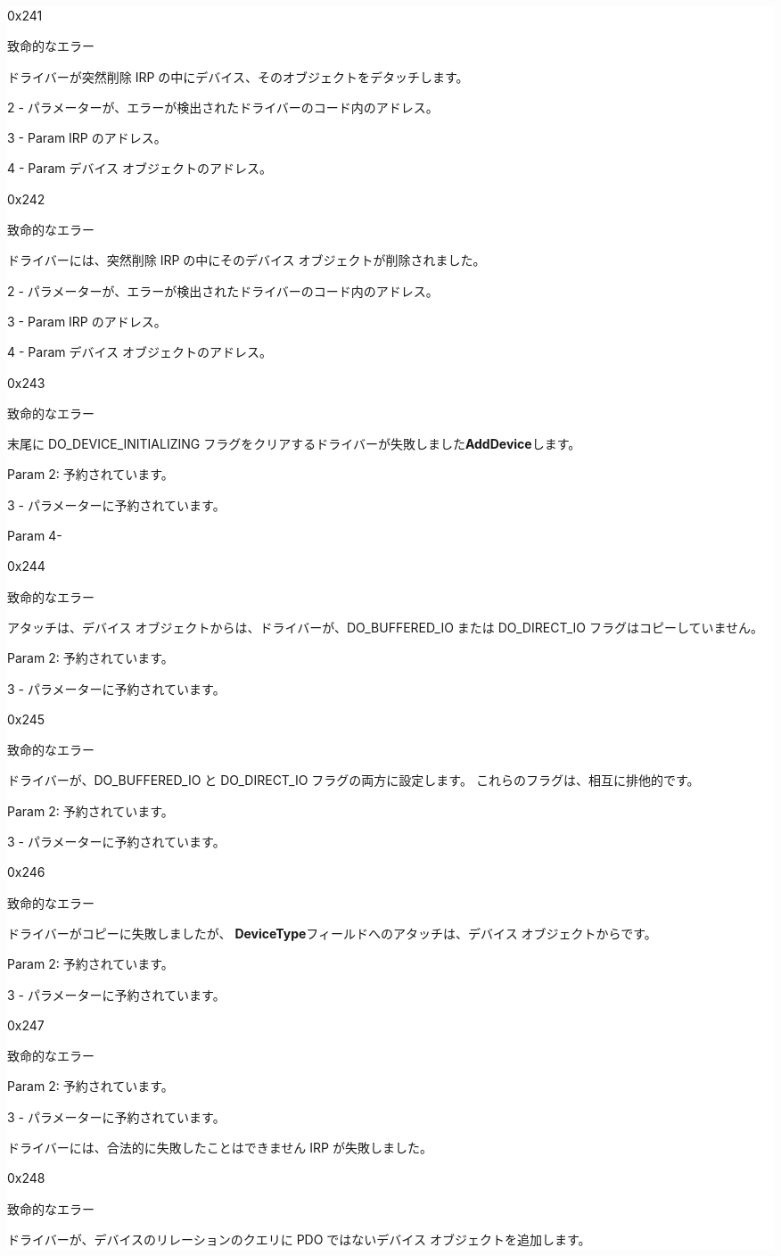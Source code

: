 <td align="left"><p>0x241</p></td>
<td align="left"><p>致命的なエラー</p></td>
<td align="left"><p>ドライバーが突然削除 IRP の中にデバイス、そのオブジェクトをデタッチします。 </p>
<p>2 - パラメーターが、エラーが検出されたドライバーのコード内のアドレス。</p>
<p>3 - Param IRP のアドレス。</p>
<p>4 - Param デバイス オブジェクトのアドレス。</p>
</td>
</tr>
<tr class="odd">
<td align="left"><p>0x242</p></td>
<td align="left"><p>致命的なエラー</p></td>
<td align="left"><p>ドライバーには、突然削除 IRP の中にそのデバイス オブジェクトが削除されました。 </p>
<p>2 - パラメーターが、エラーが検出されたドライバーのコード内のアドレス。</p>
<p>3 - Param IRP のアドレス。</p>
<p>4 - Param デバイス オブジェクトのアドレス。</p>
</td>
</tr>
<tr class="even">
<td align="left"><p>0x243</p></td>
<td align="left"><p>致命的なエラー</p></td>
<td align="left"><p>末尾に DO_DEVICE_INITIALIZING フラグをクリアするドライバーが失敗しました<strong>AddDevice</strong>します。</p>
<p>Param 2: 予約されています。</p>
<p>3 - パラメーターに予約されています。</p>
<p>Param 4- </p>
</td>
</tr>
<tr class="odd">
<td align="left"><p>0x244</p></td>
<td align="left"><p>致命的なエラー</p></td>
<td align="left"><p>アタッチは、デバイス オブジェクトからは、ドライバーが、DO_BUFFERED_IO または DO_DIRECT_IO フラグはコピーしていません。 </p>
<p>Param 2: 予約されています。</p>
<p>3 - パラメーターに予約されています。</p>
</td>
</tr>
<tr class="even">
<td align="left"><p>0x245</p></td>
<td align="left"><p>致命的なエラー</p></td>
<td align="left"><p>ドライバーが、DO_BUFFERED_IO と DO_DIRECT_IO フラグの両方に設定します。 これらのフラグは、相互に排他的です。 </p>
<p>Param 2: 予約されています。</p>
<p>3 - パラメーターに予約されています。</p>
</td>
</tr>
<tr class="odd">
<td align="left"><p>0x246</p></td>
<td align="left"><p>致命的なエラー</p></td>
<td align="left"><p>ドライバーがコピーに失敗しましたが、 <strong>DeviceType</strong>フィールドへのアタッチは、デバイス オブジェクトからです。 </p>
<p>Param 2: 予約されています。</p>
<p>3 - パラメーターに予約されています。</p>
</td>
</tr>
<tr class="even">
<td align="left"><p>0x247</p></td>
<td align="left"><p>致命的なエラー</p>
<p>Param 2: 予約されています。</p>
<p>3 - パラメーターに予約されています。</p>
</td>
<td align="left"><p>ドライバーには、合法的に失敗したことはできません IRP が失敗しました。 </p></td>
</tr>
<tr class="odd">
<td align="left"><p>0x248</p></td>
<td align="left"><p>致命的なエラー</p></td>
<td align="left"><p>ドライバーが、デバイスのリレーションのクエリに PDO ではないデバイス オブジェクトを追加します。 </p>
